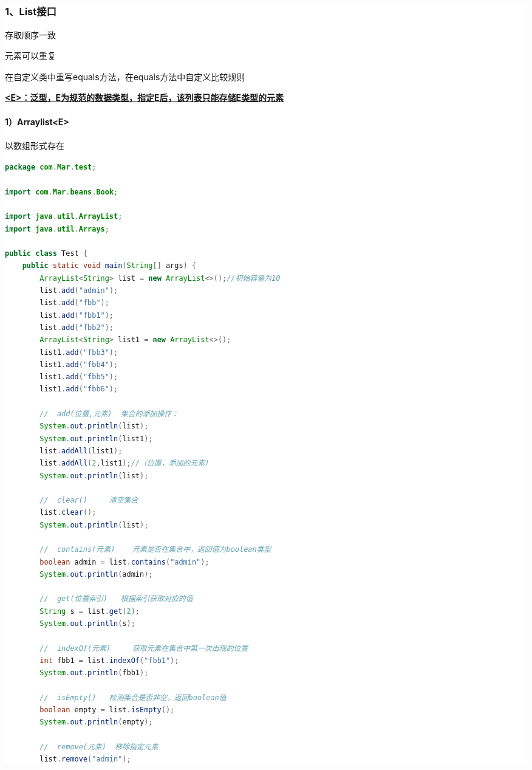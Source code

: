 

### 1、List接口

存取顺序一致

元素可以重复



在自定义类中重写equals方法，在equals方法中自定义比较规则

**<u>\<E>：泛型，E为规范的数据类型，指定E后，该列表只能存储E类型的元素</u>**

#### 	1）Arraylist\<E>

以数组形式存在

```java
package com.Mar.test;

import com.Mar.beans.Book;

import java.util.ArrayList;
import java.util.Arrays;

public class Test {
    public static void main(String[] args) {
        ArrayList<String> list = new ArrayList<>();//初始容量为10
        list.add("admin");
        list.add("fbb");
        list.add("fbb1");
        list.add("fbb2");
        ArrayList<String> list1 = new ArrayList<>();
        list1.add("fbb3");
        list1.add("fbb4");
        list1.add("fbb5");
        list1.add("fbb6");

        //	add(位置,元素)	集合的添加操作：
        System.out.println(list);
        System.out.println(list1);
        list.addAll(list1);
        list.addAll(2,list1);//（位置，添加的元素）
        System.out.println(list);

        //	clear()		清空集合
        list.clear();
        System.out.println(list);

        //	contains(元素)	元素是否在集合中，返回值为boolean类型
        boolean admin = list.contains("admin");
		System.out.println(admin);

        //	get(位置索引)	根据索引获取对应的值
        String s = list.get(2);
        System.out.println(s);

        //	indexOf(元素)		获取元素在集合中第一次出现的位置
        int fbb1 = list.indexOf("fbb1");
        System.out.println(fbb1);

        //	isEmpty()	检测集合是否非空，返回boolean值
        boolean empty = list.isEmpty();
        System.out.println(empty);

        //	remove(元素)	移除指定元素
        list.remove("admin");
```